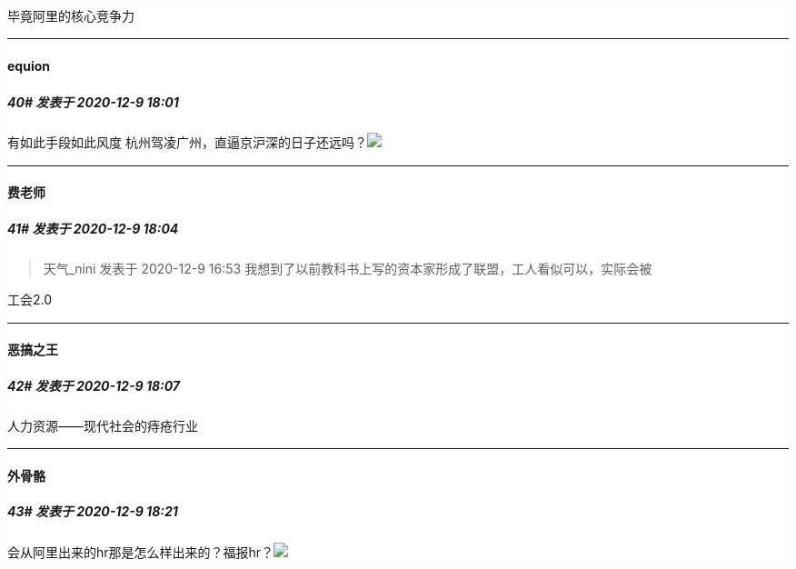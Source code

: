 
毕竟阿里的核心竞争力







*****

####  equion  
##### 40#       发表于 2020-12-9 18:01




有如此手段如此风度 杭州驾凌广州，直逼京沪深的日子还远吗？<img src="https://static.saraba1st.com/image/smiley/face2017/067.png" referrerpolicy="no-referrer">







*****

####  费老师  
##### 41#       发表于 2020-12-9 18:04



<blockquote>天气_nini 发表于 2020-12-9 16:53
我想到了以前教科书上写的资本家形成了联盟，工人看似可以，实际会被</blockquote>
工会2.0







*****

####  恶搞之王  
##### 42#       发表于 2020-12-9 18:07




人力资源——现代社会的痔疮行业







*****

####  外骨骼  
##### 43#       发表于 2020-12-9 18:21




会从阿里出来的hr那是怎么样出来的？福报hr？<img src="https://static.saraba1st.com/image/smiley/face2017/090.png" referrerpolicy="no-referrer">
